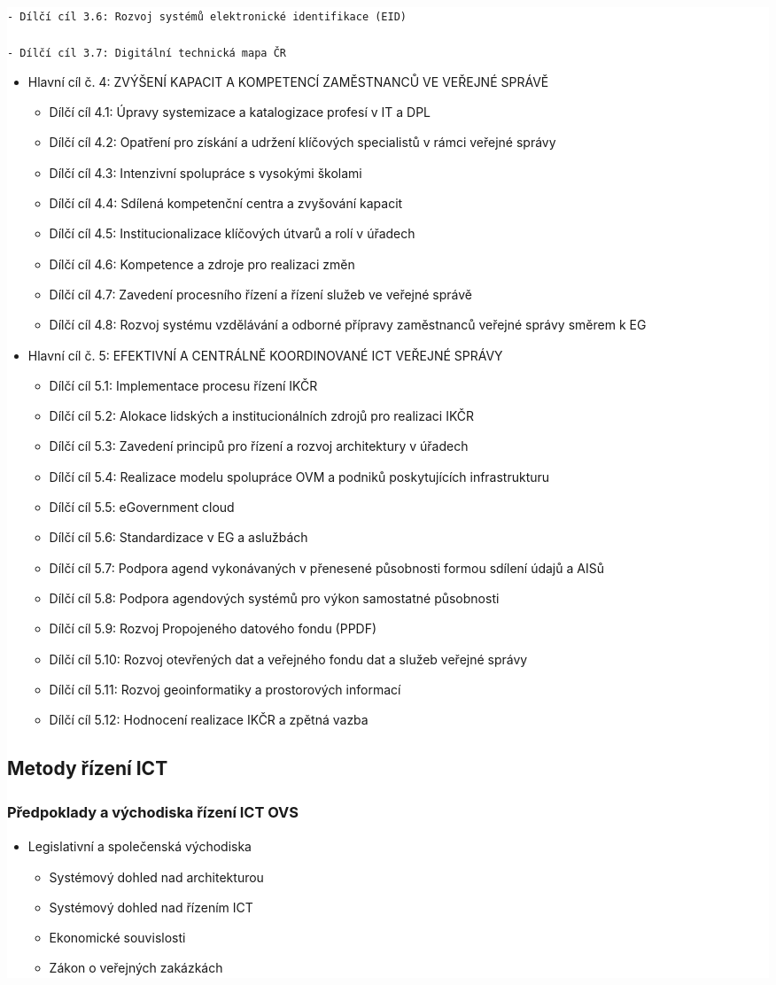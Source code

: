	- Dílčí cíl 3.6: Rozvoj systémů elektronické identifikace (EID)

	- Dílčí cíl 3.7: Digitální technická mapa ČR

- Hlavní cíl č. 4: ZVÝŠENÍ KAPACIT A KOMPETENCÍ ZAMĚSTNANCŮ VE VEŘEJNÉ SPRÁVĚ

	- Dílčí cíl 4.1: Úpravy systemizace a katalogizace profesí v IT a DPL

	- Dílčí cíl 4.2: Opatření pro získání a udržení klíčových specialistů v rámci veřejné správy

	- Dílčí cíl 4.3: Intenzivní spolupráce s vysokými školami

	- Dílčí cíl 4.4: Sdílená kompetenční centra a zvyšování kapacit

	- Dílčí cíl 4.5: Institucionalizace klíčových útvarů a rolí v úřadech

	- Dílčí cíl 4.6: Kompetence a zdroje pro realizaci změn

	- Dílčí cíl 4.7: Zavedení procesního řízení a řízení služeb ve veřejné správě

	- Dílčí cíl 4.8: Rozvoj systému vzdělávání a odborné přípravy zaměstnanců veřejné správy směrem k EG

- Hlavní cíl č. 5: EFEKTIVNÍ A CENTRÁLNĚ KOORDINOVANÉ ICT VEŘEJNÉ SPRÁVY

	- Dílčí cíl 5.1: Implementace procesu řízení IKČR

	- Dílčí cíl 5.2: Alokace lidských a institucionálních zdrojů pro realizaci IKČR

	- Dílčí cíl 5.3: Zavedení principů pro řízení a rozvoj architektury v úřadech

	- Dílčí cíl 5.4: Realizace modelu spolupráce OVM a podniků poskytujících infrastrukturu

	- Dílčí cíl 5.5: eGovernment cloud

	- Dílčí cíl 5.6: Standardizace v EG a aslužbách

	- Dílčí cíl 5.7: Podpora agend vykonávaných v přenesené působnosti formou sdílení údajů a AISů

	- Dílčí cíl 5.8: Podpora agendových systémů pro výkon samostatné působnosti

	- Dílčí cíl 5.9: Rozvoj Propojeného datového fondu (PPDF)

	- Dílčí cíl 5.10: Rozvoj otevřených dat a veřejného fondu dat a služeb veřejné správy

	- Dílčí cíl 5.11: Rozvoj geoinformatiky a prostorových informací

	- Dílčí cíl 5.12: Hodnocení realizace IKČR a zpětná vazba

## Metody řízení ICT

### Předpoklady a východiska řízení ICT OVS

- Legislativní a společenská východiska

	- Systémový dohled nad architekturou

	- Systémový dohled nad řízením ICT

	- Ekonomické souvislosti

	- Zákon o veřejných zakázkách
